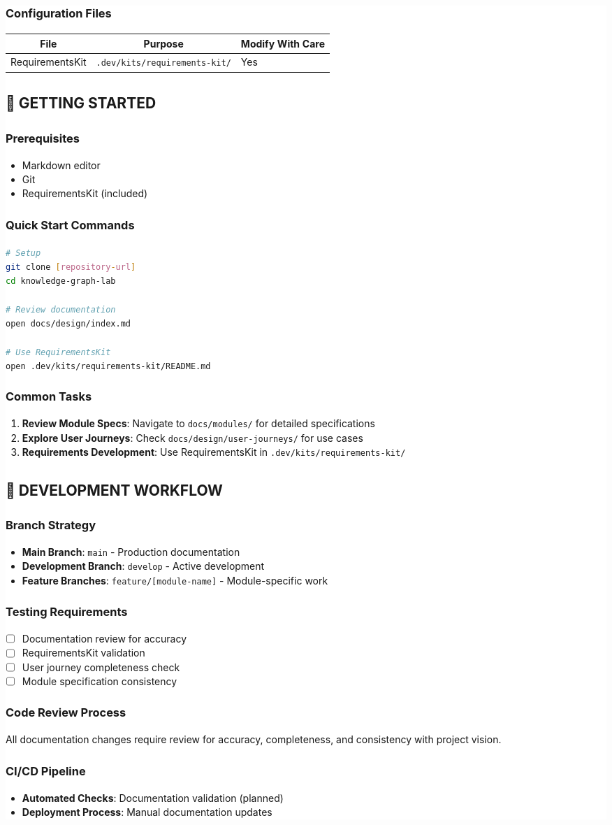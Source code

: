 ### Configuration Files
| File | Purpose | Modify With Care |
|------|---------|-----------------|
| RequirementsKit | `.dev/kits/requirements-kit/` | Yes |

## 🚀 GETTING STARTED

### Prerequisites
- Markdown editor
- Git
- RequirementsKit (included)

### Quick Start Commands
```bash
# Setup
git clone [repository-url]
cd knowledge-graph-lab

# Review documentation
open docs/design/index.md

# Use RequirementsKit
open .dev/kits/requirements-kit/README.md
```

### Common Tasks
1. **Review Module Specs**: Navigate to `docs/modules/` for detailed specifications
2. **Explore User Journeys**: Check `docs/design/user-journeys/` for use cases
3. **Requirements Development**: Use RequirementsKit in `.dev/kits/requirements-kit/`

## 🔄 DEVELOPMENT WORKFLOW

### Branch Strategy
- **Main Branch**: `main` - Production documentation
- **Development Branch**: `develop` - Active development
- **Feature Branches**: `feature/[module-name]` - Module-specific work

### Testing Requirements
- [ ] Documentation review for accuracy
- [ ] RequirementsKit validation
- [ ] User journey completeness check
- [ ] Module specification consistency

### Code Review Process
All documentation changes require review for accuracy, completeness, and consistency with project vision.

### CI/CD Pipeline
- **Automated Checks**: Documentation validation (planned)
- **Deployment Process**: Manual documentation updates
